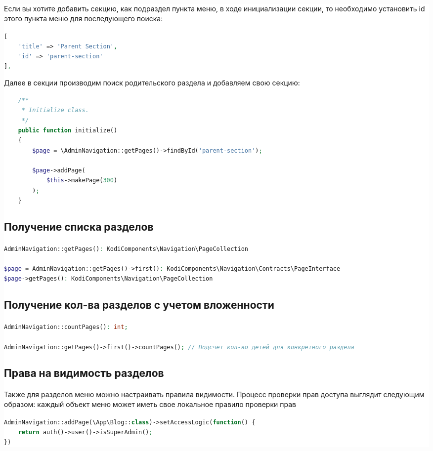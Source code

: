 Если вы хотите добавить секцию, как подраздел пункта меню, в ходе инициализации секции, то необходимо установить id этого пункта меню для последующего поиска:
```php
[
    'title' => 'Parent Section',
    'id' => 'parent-section'
],
```
Далее в секции производим поиск родительского раздела и добавляем свою секцию:
```php
    /**
     * Initialize class.
     */
    public function initialize()
    {
        $page = \AdminNavigation::getPages()->findById('parent-section');

        $page->addPage(
            $this->makePage(300)
        );
    }
```


<a id="get-pages"></a>
## Получение списка разделов

```php
AdminNavigation::getPages(): KodiComponents\Navigation\PageCollection

$page = AdminNavigation::getPages()->first(): KodiComponents\Navigation\Contracts\PageInterface
$page->getPages(): KodiComponents\Navigation\PageCollection
```

<a id="count-pages"></a>
## Получение кол-ва разделов с учетом вложенности

```php
AdminNavigation::countPages(): int;

AdminNavigation::getPages()->first()->countPages(); // Подсчет кол-во детей для конкретного раздела
```

<a id="access"></a>
## Права на видимость разделов

Также для разделов меню можно настраивать правила видимости.
Процесс проверки прав доступа выглядит следующим образом: каждый объект меню может иметь свое локальное правило
проверки прав

```php
AdminNavigation::addPage(\App\Blog::class)->setAccessLogic(function() {
    return auth()->user()->isSuperAdmin();
})
```
